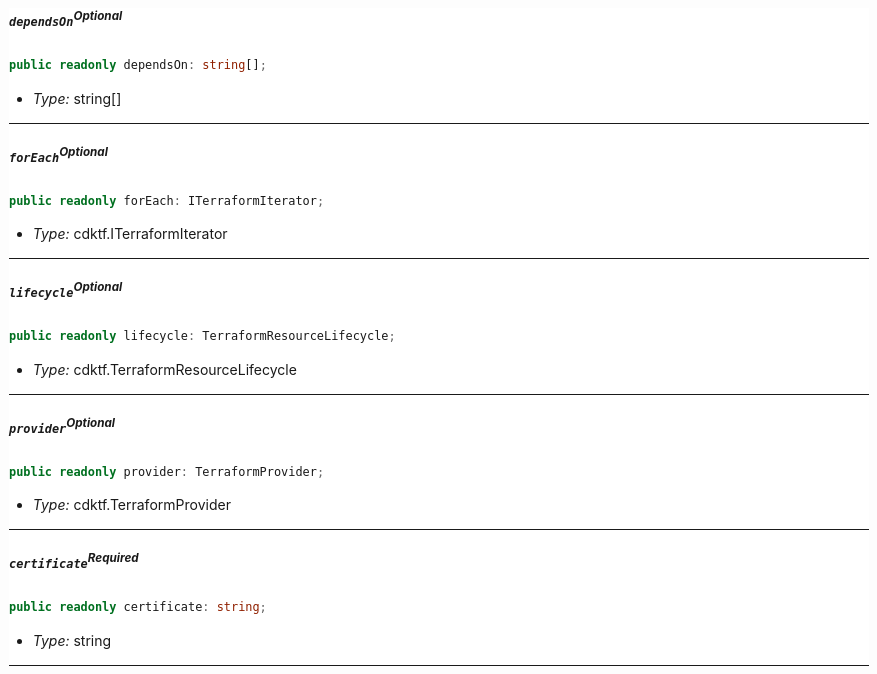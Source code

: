 ##### `dependsOn`<sup>Optional</sup> <a name="dependsOn" id="@cdktf/provider-digitalocean.dataDigitaloceanDatabaseCa.DataDigitaloceanDatabaseCa.property.dependsOn"></a>

```typescript
public readonly dependsOn: string[];
```

- *Type:* string[]

---

##### `forEach`<sup>Optional</sup> <a name="forEach" id="@cdktf/provider-digitalocean.dataDigitaloceanDatabaseCa.DataDigitaloceanDatabaseCa.property.forEach"></a>

```typescript
public readonly forEach: ITerraformIterator;
```

- *Type:* cdktf.ITerraformIterator

---

##### `lifecycle`<sup>Optional</sup> <a name="lifecycle" id="@cdktf/provider-digitalocean.dataDigitaloceanDatabaseCa.DataDigitaloceanDatabaseCa.property.lifecycle"></a>

```typescript
public readonly lifecycle: TerraformResourceLifecycle;
```

- *Type:* cdktf.TerraformResourceLifecycle

---

##### `provider`<sup>Optional</sup> <a name="provider" id="@cdktf/provider-digitalocean.dataDigitaloceanDatabaseCa.DataDigitaloceanDatabaseCa.property.provider"></a>

```typescript
public readonly provider: TerraformProvider;
```

- *Type:* cdktf.TerraformProvider

---

##### `certificate`<sup>Required</sup> <a name="certificate" id="@cdktf/provider-digitalocean.dataDigitaloceanDatabaseCa.DataDigitaloceanDatabaseCa.property.certificate"></a>

```typescript
public readonly certificate: string;
```

- *Type:* string

---
